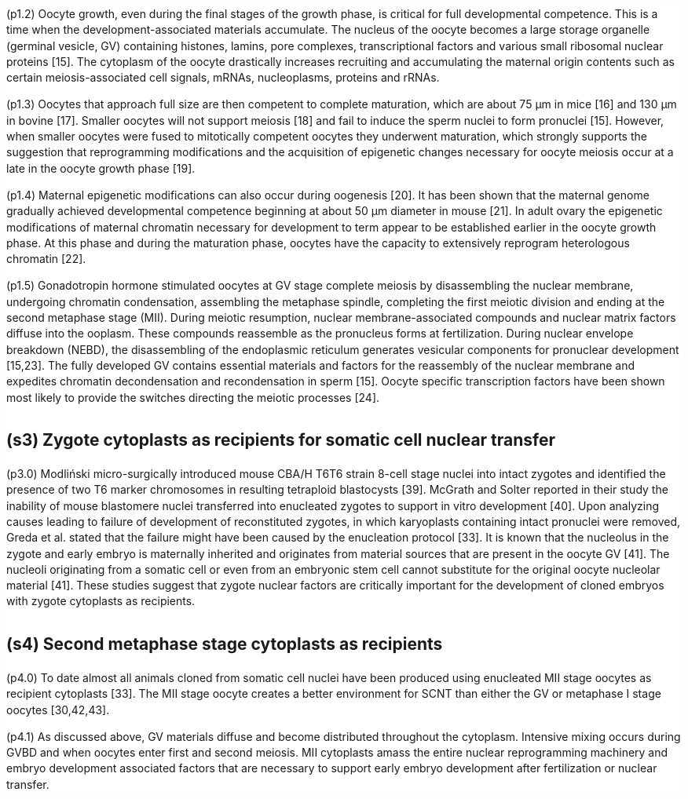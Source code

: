 (p1.2) Oocyte growth, even during the final stages of the growth phase, is critical for full developmental competence. This is a time when the development-associated materials accumulate. The nucleus of the oocyte becomes a large storage organelle (germinal vesicle, GV) containing histones, lamins, pore complexes, transcriptional factors and various small ribosomal nuclear proteins [15]. The cytoplasm of the oocyte drastically increases recruiting and accumulating the maternal origin contents such as certain meiosis-associated cell signals, mRNAs, nucleoplasms, proteins and rRNAs.

(p1.3) Oocytes that approach full size are then competent to complete maturation, which are about 75 μm in mice [16] and 130 μm in bovine [17]. Smaller oocytes will not support meiosis [18] and fail to induce the sperm nuclei to form pronuclei [15]. However, when smaller oocytes were fused to mitotically competent oocytes they underwent maturation, which strongly supports the suggestion that reprogramming modifications and the acquisition of epigenetic changes necessary for oocyte meiosis occur at a late in the oocyte growth phase [19].

(p1.4) Maternal epigenetic modifications can also occur during oogenesis [20]. It has been shown that the maternal genome gradually achieved developmental competence beginning at about 50 μm diameter in mouse [21]. In adult ovary the epigenetic modifications of maternal chromatin necessary for development to term appear to be established earlier in the oocyte growth phase. At this phase and during the maturation phase, oocytes have the capacity to extensively reprogram heterologous chromatin [22].

(p1.5) Gonadotropin hormone stimulated oocytes at GV stage complete meiosis by disassembling the nuclear membrane, undergoing chromatin condensation, assembling the metaphase spindle, completing the first meiotic division and ending at the second metaphase stage (MII). During meiotic resumption, nuclear membrane-associated compounds and nuclear matrix factors diffuse into the ooplasm. These compounds reassemble as the pronucleus forms at fertilization. During nuclear envelope breakdown (NEBD), the disassembling of the endoplasmic reticulum generates vesicular components for pronuclear development [15,23]. The fully developed GV contains essential materials and factors for the reassembly of the nuclear membrane and expedites chromatin decondensation and recondensation in sperm [15]. Oocyte specific transcription factors have been shown most likely to provide the switches directing the meiotic processes [24].
## (s3) Zygote cytoplasts as recipients for somatic cell nuclear transfer
(p3.0) Modliński micro-surgically introduced mouse CBA/H T6T6 strain 8-cell stage nuclei into intact zygotes and identified the presence of two T6 marker chromosomes in resulting tetraploid blastocysts [39]. McGrath and Solter reported in their study the inability of mouse blastomere nuclei transferred into enucleated zygotes to support in vitro development [40]. Upon analyzing causes leading to failure of development of reconstituted zygotes, in which karyoplasts containing intact pronuclei were removed, Greda et al. stated that the failure might have been caused by the enucleation protocol [33]. It is known that the nucleolus in the zygote and early embryo is maternally inherited and originates from material sources that are present in the oocyte GV [41]. The nucleoli originating from a somatic cell or even from an embryonic stem cell cannot substitute for the original oocyte nucleolar material [41]. These studies suggest that zygote nuclear factors are critically important for the development of cloned embryos with zygote cytoplasts as recipients.
## (s4) Second metaphase stage cytoplasts as recipients
(p4.0) To date almost all animals cloned from somatic cell nuclei have been produced using enucleated MII stage oocytes as recipient cytoplasts [33]. The MII stage oocyte creates a better environment for SCNT than either the GV or metaphase I stage oocytes [30,42,43].

(p4.1) As discussed above, GV materials diffuse and become distributed throughout the cytoplasm. Intensive mixing occurs during GVBD and when oocytes enter first and second meiosis. MII cytoplasts amass the entire nuclear reprogramming machinery and embryo development associated factors that are necessary to support early embryo development after fertilization or nuclear transfer.
